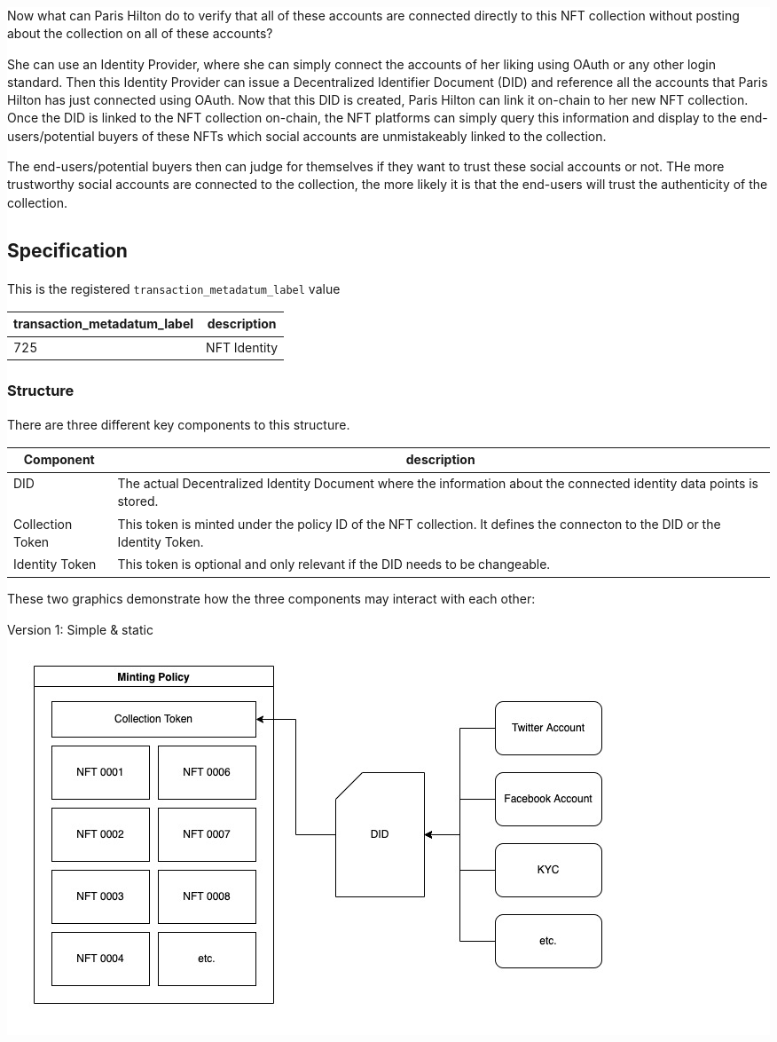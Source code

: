 Now what can Paris Hilton do to verify that all of these accounts are connected directly to this NFT collection without posting about the collection on all of these accounts?

She can use an Identity Provider, where she can simply connect the accounts of her liking using OAuth or any other login standard. Then this Identity Provider can issue a Decentralized Identifier Document (DID) and reference all the accounts that Paris Hilton has just connected using OAuth. 
Now that this DID is created, Paris Hilton can link it on-chain to her new NFT collection.
Once the DID is linked to the NFT collection on-chain, the NFT platforms can simply query this information and display to the end-users/potential buyers of these NFTs which social accounts are unmistakeably linked to the collection.

The end-users/potential buyers then can judge for themselves if they want to trust these social accounts or not. THe more trustworthy social accounts are connected to the collection, the more likely it is that the end-users will trust the authenticity of the collection.

## Specification

This is the registered `transaction_metadatum_label` value

| transaction_metadatum_label | description  |
| --------------------------- | ------------ |
| 725                         | NFT Identity |


### Structure

There are three different key components to this structure.

| Component                   | description                                                                                                                |
| --------------------------- | -------------------------------------------------------------------------------------------------------------------------- |
| DID                         | The actual Decentralized Identity Document where the information about the connected identity data points is stored.       |
| Collection Token            | This token is minted under the policy ID of the NFT collection. It defines the connecton to the DID or the Identity Token. |
| Identity Token              | This token is optional and only relevant if the DID needs to be changeable.                                                |


These two graphics demonstrate how the three components may interact with each other:

Version 1: Simple & static
![NFT Identity Structure Simple](./NFTIdentityDiagramSimple.jpg)
